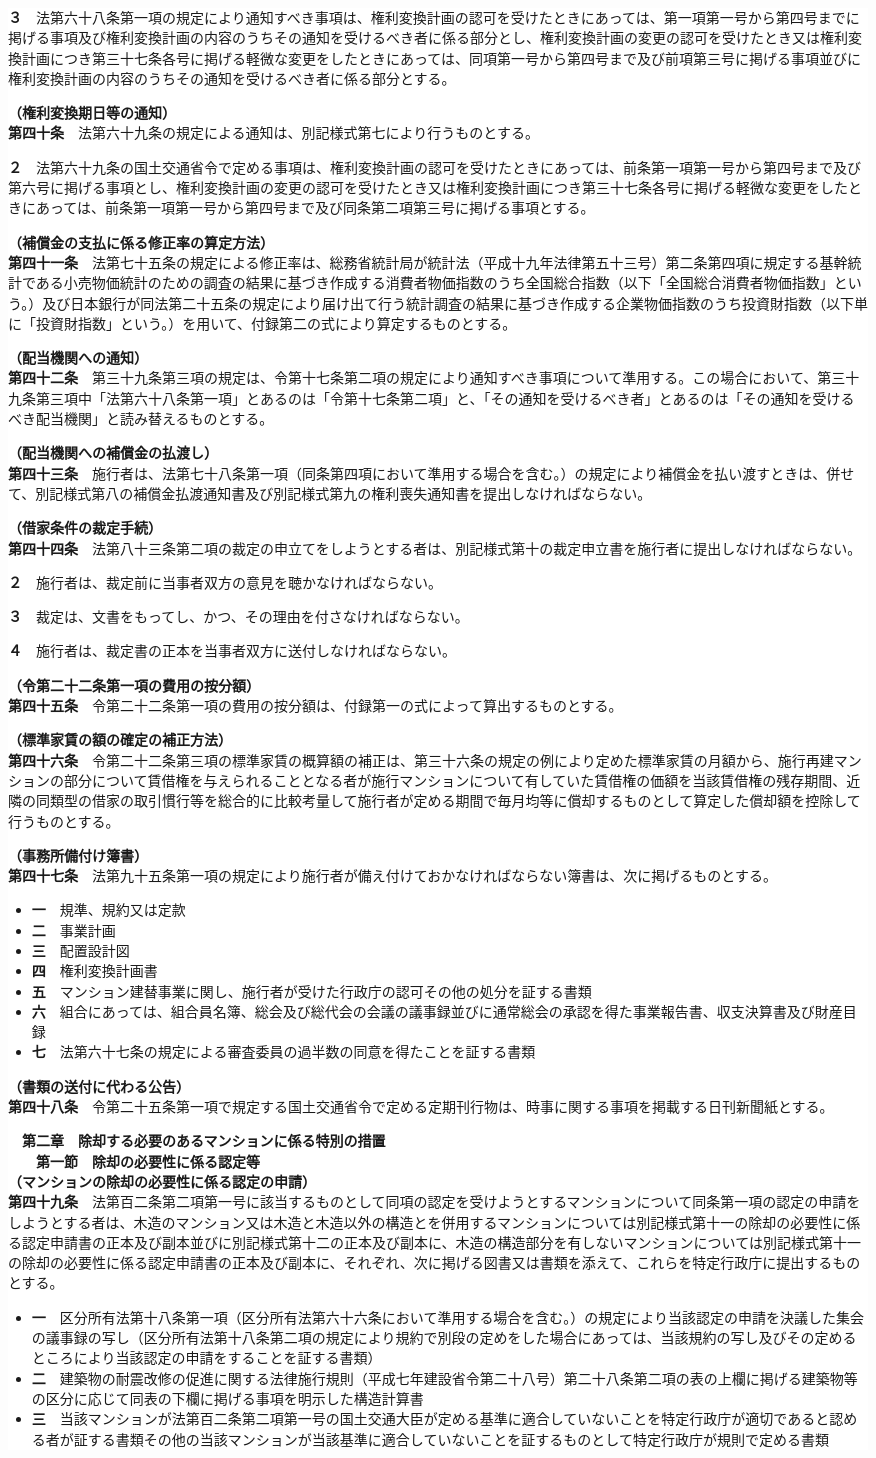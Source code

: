 **３**　法第六十八条第一項の規定により通知すべき事項は、権利変換計画の認可を受けたときにあっては、第一項第一号から第四号までに掲げる事項及び権利変換計画の内容のうちその通知を受けるべき者に係る部分とし、権利変換計画の変更の認可を受けたとき又は権利変換計画につき第三十七条各号に掲げる軽微な変更をしたときにあっては、同項第一号から第四号まで及び前項第三号に掲げる事項並びに権利変換計画の内容のうちその通知を受けるべき者に係る部分とする。  
  
**（権利変換期日等の通知）**  
**第四十条**　法第六十九条の規定による通知は、別記様式第七により行うものとする。  
  
**２**　法第六十九条の国土交通省令で定める事項は、権利変換計画の認可を受けたときにあっては、前条第一項第一号から第四号まで及び第六号に掲げる事項とし、権利変換計画の変更の認可を受けたとき又は権利変換計画につき第三十七条各号に掲げる軽微な変更をしたときにあっては、前条第一項第一号から第四号まで及び同条第二項第三号に掲げる事項とする。  
  
**（補償金の支払に係る修正率の算定方法）**  
**第四十一条**　法第七十五条の規定による修正率は、総務省統計局が統計法（平成十九年法律第五十三号）第二条第四項に規定する基幹統計である小売物価統計のための調査の結果に基づき作成する消費者物価指数のうち全国総合指数（以下「全国総合消費者物価指数」という。）及び日本銀行が同法第二十五条の規定により届け出て行う統計調査の結果に基づき作成する企業物価指数のうち投資財指数（以下単に「投資財指数」という。）を用いて、付録第二の式により算定するものとする。  
  
**（配当機関への通知）**  
**第四十二条**　第三十九条第三項の規定は、令第十七条第二項の規定により通知すべき事項について準用する。この場合において、第三十九条第三項中「法第六十八条第一項」とあるのは「令第十七条第二項」と、「その通知を受けるべき者」とあるのは「その通知を受けるべき配当機関」と読み替えるものとする。  
  
**（配当機関への補償金の払渡し）**  
**第四十三条**　施行者は、法第七十八条第一項（同条第四項において準用する場合を含む。）の規定により補償金を払い渡すときは、併せて、別記様式第八の補償金払渡通知書及び別記様式第九の権利喪失通知書を提出しなければならない。  
  
**（借家条件の裁定手続）**  
**第四十四条**　法第八十三条第二項の裁定の申立てをしようとする者は、別記様式第十の裁定申立書を施行者に提出しなければならない。  
  
**２**　施行者は、裁定前に当事者双方の意見を聴かなければならない。  
  
**３**　裁定は、文書をもってし、かつ、その理由を付さなければならない。  
  
**４**　施行者は、裁定書の正本を当事者双方に送付しなければならない。  
  
**（令第二十二条第一項の費用の按分額）**  
**第四十五条**　令第二十二条第一項の費用の按分額は、付録第一の式によって算出するものとする。  
  
**（標準家賃の額の確定の補正方法）**  
**第四十六条**　令第二十二条第三項の標準家賃の概算額の補正は、第三十六条の規定の例により定めた標準家賃の月額から、施行再建マンションの部分について賃借権を与えられることとなる者が施行マンションについて有していた賃借権の価額を当該賃借権の残存期間、近隣の同類型の借家の取引慣行等を総合的に比較考量して施行者が定める期間で毎月均等に償却するものとして算定した償却額を控除して行うものとする。  
  
**（事務所備付け簿書）**  
**第四十七条**　法第九十五条第一項の規定により施行者が備え付けておかなければならない簿書は、次に掲げるものとする。  
* **一**　規準、規約又は定款  
* **二**　事業計画  
* **三**　配置設計図  
* **四**　権利変換計画書  
* **五**　マンション建替事業に関し、施行者が受けた行政庁の認可その他の処分を証する書類  
* **六**　組合にあっては、組合員名簿、総会及び総代会の会議の議事録並びに通常総会の承認を得た事業報告書、収支決算書及び財産目録  
* **七**　法第六十七条の規定による審査委員の過半数の同意を得たことを証する書類  
  
**（書類の送付に代わる公告）**  
**第四十八条**　令第二十五条第一項で規定する国土交通省令で定める定期刊行物は、時事に関する事項を掲載する日刊新聞紙とする。  
  
&emsp;**第二章　除却する必要のあるマンションに係る特別の措置**  
&emsp;&emsp;**第一節　除却の必要性に係る認定等**  
**（マンションの除却の必要性に係る認定の申請）**  
**第四十九条**　法第百二条第二項第一号に該当するものとして同項の認定を受けようとするマンションについて同条第一項の認定の申請をしようとする者は、木造のマンション又は木造と木造以外の構造とを併用するマンションについては別記様式第十一の除却の必要性に係る認定申請書の正本及び副本並びに別記様式第十二の正本及び副本に、木造の構造部分を有しないマンションについては別記様式第十一の除却の必要性に係る認定申請書の正本及び副本に、それぞれ、次に掲げる図書又は書類を添えて、これらを特定行政庁に提出するものとする。  
* **一**　区分所有法第十八条第一項（区分所有法第六十六条において準用する場合を含む。）の規定により当該認定の申請を決議した集会の議事録の写し（区分所有法第十八条第二項の規定により規約で別段の定めをした場合にあっては、当該規約の写し及びその定めるところにより当該認定の申請をすることを証する書類）  
* **二**　建築物の耐震改修の促進に関する法律施行規則（平成七年建設省令第二十八号）第二十八条第二項の表の上欄に掲げる建築物等の区分に応じて同表の下欄に掲げる事項を明示した構造計算書  
* **三**　当該マンションが法第百二条第二項第一号の国土交通大臣が定める基準に適合していないことを特定行政庁が適切であると認める者が証する書類その他の当該マンションが当該基準に適合していないことを証するものとして特定行政庁が規則で定める書類  
  